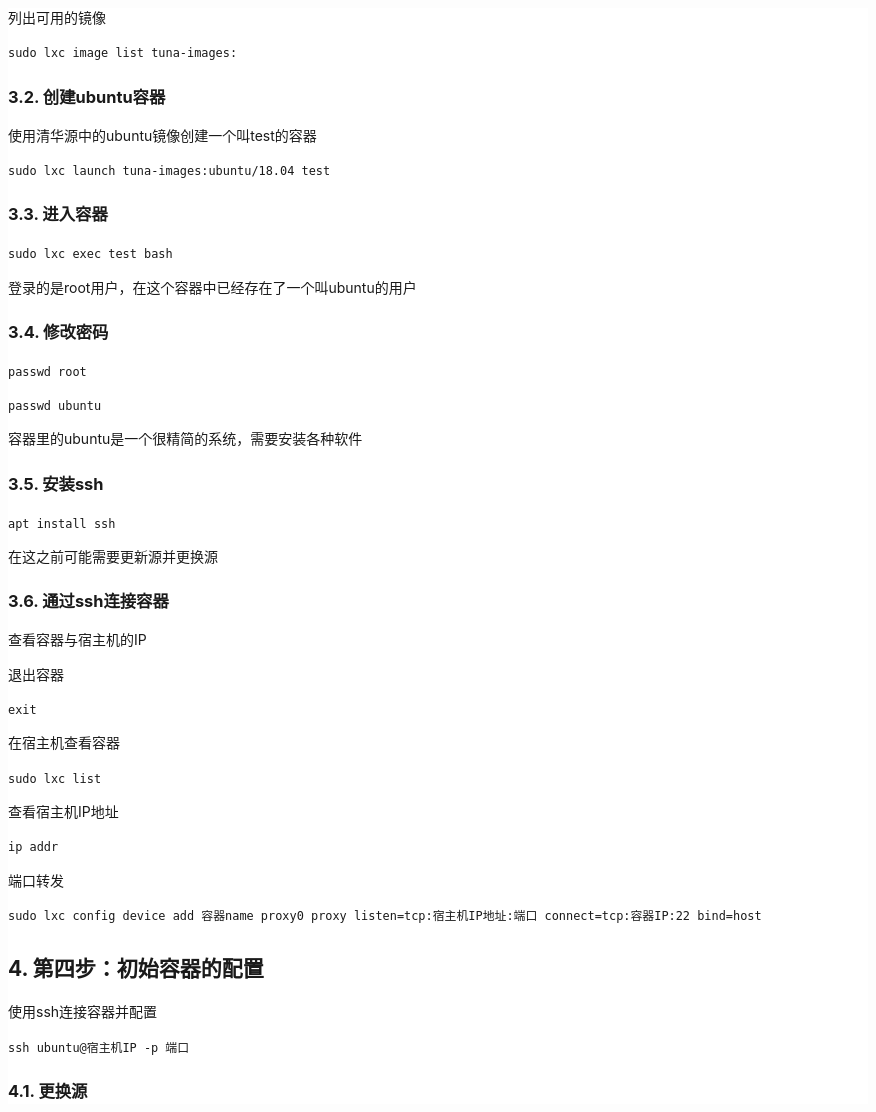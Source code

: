 列出可用的镜像

`sudo lxc image list tuna-images:`

### 3.2. 创建ubuntu容器

使用清华源中的ubuntu镜像创建一个叫test的容器

`sudo lxc launch tuna-images:ubuntu/18.04 test` 

### 3.3. 进入容器

`sudo lxc exec test bash`

登录的是root用户，在这个容器中已经存在了一个叫ubuntu的用户

### 3.4. 修改密码

`passwd root`

`passwd ubuntu`

容器里的ubuntu是一个很精简的系统，需要安装各种软件

### 3.5. 安装ssh

`apt install ssh`

在这之前可能需要更新源并更换源

### 3.6. 通过ssh连接容器

查看容器与宿主机的IP

退出容器

`exit`

在宿主机查看容器

`sudo lxc list`

查看宿主机IP地址

`ip addr`

端口转发

`sudo lxc config device add 容器name proxy0 proxy listen=tcp:宿主机IP地址:端口 connect=tcp:容器IP:22 bind=host`

## 4. 第四步：初始容器的配置

使用ssh连接容器并配置

`ssh ubuntu@宿主机IP -p 端口`

### 4.1. 更换源
